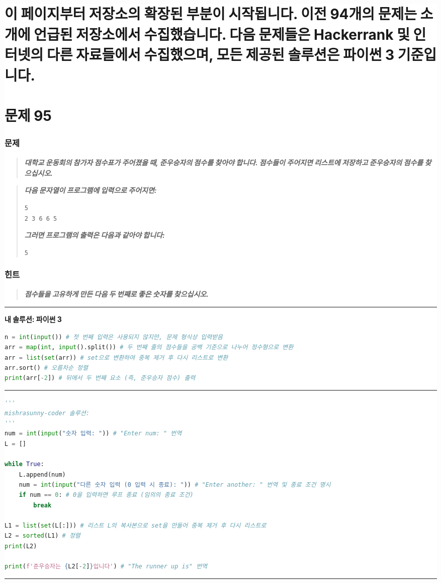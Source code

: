 # 이 페이지부터 저장소의 확장된 부분이 시작됩니다. 이전 94개의 문제는 소개에 언급된 저장소에서 수집했습니다. 다음 문제들은 Hackerrank 및 인터넷의 다른 자료들에서 수집했으며, 모든 제공된 솔루션은 파이썬 3 기준입니다.

# 문제 95

### **문제**

> **_대학교 운동회의 참가자 점수표가 주어졌을 때, 준우승자의 점수를 찾아야 합니다. 점수들이 주어지면 리스트에 저장하고 준우승자의 점수를 찾으십시오._**

> **_다음 문자열이 프로그램에 입력으로 주어지면:_**
>
> ```
> 5
> 2 3 6 6 5
> ```
>
> **_그러면 프로그램의 출력은 다음과 같아야 합니다:_**
>
> ```
> 5
> ```

### 힌트

> **_점수들을 고유하게 만든 다음 두 번째로 좋은 숫자를 찾으십시오._**

---

**내 솔루션: 파이썬 3**

```python
n = int(input()) # 첫 번째 입력은 사용되지 않지만, 문제 형식상 입력받음
arr = map(int, input().split()) # 두 번째 줄의 점수들을 공백 기준으로 나누어 정수형으로 변환
arr = list(set(arr)) # set으로 변환하여 중복 제거 후 다시 리스트로 변환
arr.sort() # 오름차순 정렬
print(arr[-2]) # 뒤에서 두 번째 요소 (즉, 준우승자 점수) 출력
```

---

```python
'''
mishrasunny-coder 솔루션:
'''
num = int(input("숫자 입력: ")) # "Enter num: " 번역
L = []

while True:
    L.append(num)
    num = int(input("다른 숫자 입력 (0 입력 시 종료): ")) # "Enter another: " 번역 및 종료 조건 명시
    if num == 0: # 0을 입력하면 루프 종료 (임의의 종료 조건)
        break

L1 = list(set(L[:])) # 리스트 L의 복사본으로 set을 만들어 중복 제거 후 다시 리스트로
L2 = sorted(L1) # 정렬
print(L2)

print(f'준우승자는 {L2[-2]}입니다') # "The runner up is" 번역
```

---